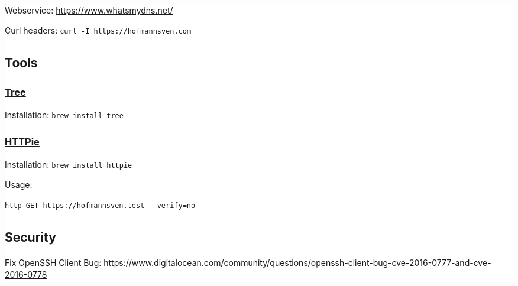 Webservice: https://www.whatsmydns.net/

Curl headers: `curl -I https://hofmannsven.com`

## Tools

### [Tree](http://mama.indstate.edu/users/ice/tree/tree.1.html)

Installation: `brew install tree`

### [HTTPie](https://httpie.org/)

Installation: `brew install httpie`

Usage:

```
http GET https://hofmannsven.test --verify=no
```

## Security

Fix OpenSSH Client Bug: https://www.digitalocean.com/community/questions/openssh-client-bug-cve-2016-0777-and-cve-2016-0778
